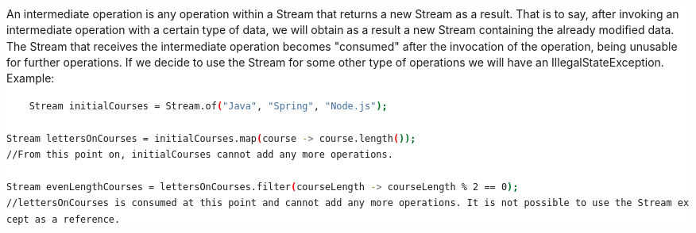 An intermediate operation is any operation within a Stream that returns a new Stream as a result. That is to say, after invoking an intermediate operation with a certain type of data, we will obtain as a result a new Stream containing the already modified data.
The Stream that receives the intermediate operation becomes "consumed" after the invocation of the operation, being unusable for further operations. If we decide to use the Stream for some other type of operations we will have an IllegalStateException.
Example:
		
```bash
	Stream initialCourses = Stream.of("Java", "Spring", "Node.js");

Stream lettersOnCourses = initialCourses.map(course -> course.length());
//From this point on, initialCourses cannot add any more operations.

Stream evenLengthCourses = lettersOnCourses.filter(courseLength -> courseLength % 2 == 0);
//lettersOnCourses is consumed at this point and cannot add any more operations. It is not possible to use the Stream except as a reference.
```


 	
